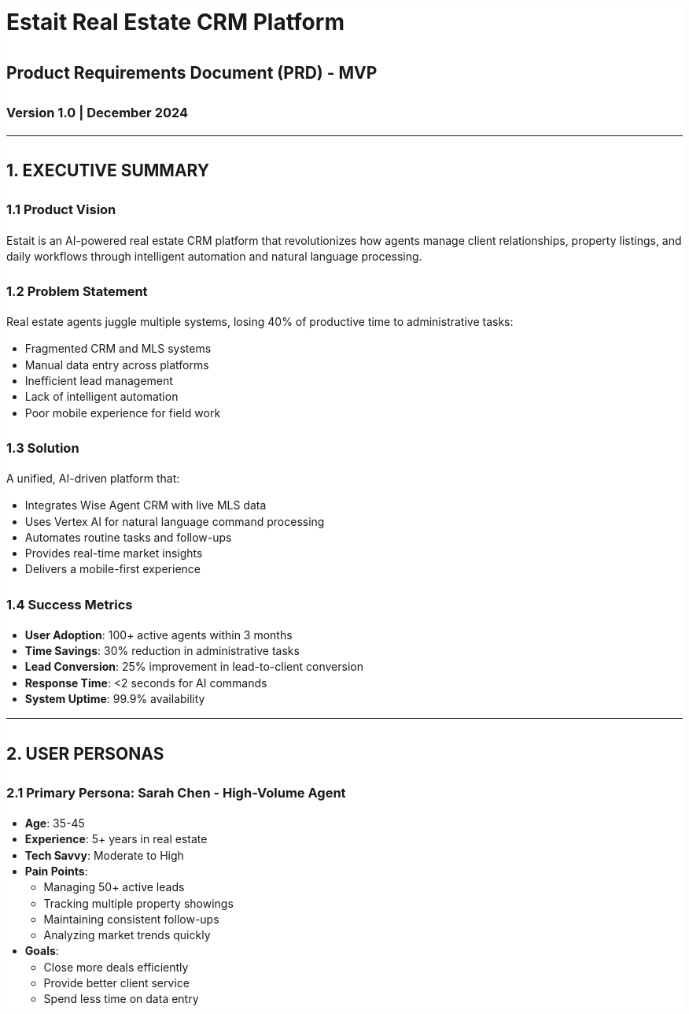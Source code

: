 # Estait Real Estate CRM Platform
## Product Requirements Document (PRD) - MVP
### Version 1.0 | December 2024

---

## 1. EXECUTIVE SUMMARY

### 1.1 Product Vision
Estait is an AI-powered real estate CRM platform that revolutionizes how agents manage client relationships, property listings, and daily workflows through intelligent automation and natural language processing.

### 1.2 Problem Statement
Real estate agents juggle multiple systems, losing 40% of productive time to administrative tasks:
- Fragmented CRM and MLS systems
- Manual data entry across platforms
- Inefficient lead management
- Lack of intelligent automation
- Poor mobile experience for field work

### 1.3 Solution
A unified, AI-driven platform that:
- Integrates Wise Agent CRM with live MLS data
- Uses Vertex AI for natural language command processing
- Automates routine tasks and follow-ups
- Provides real-time market insights
- Delivers a mobile-first experience

### 1.4 Success Metrics
- **User Adoption**: 100+ active agents within 3 months
- **Time Savings**: 30% reduction in administrative tasks
- **Lead Conversion**: 25% improvement in lead-to-client conversion
- **Response Time**: <2 seconds for AI commands
- **System Uptime**: 99.9% availability

---

## 2. USER PERSONAS

### 2.1 Primary Persona: Sarah Chen - High-Volume Agent
- **Age**: 35-45
- **Experience**: 5+ years in real estate
- **Tech Savvy**: Moderate to High
- **Pain Points**:
  - Managing 50+ active leads
  - Tracking multiple property showings
  - Maintaining consistent follow-ups
  - Analyzing market trends quickly
- **Goals**:
  - Close more deals efficiently
  - Provide better client service
  - Spend less time on data entry
